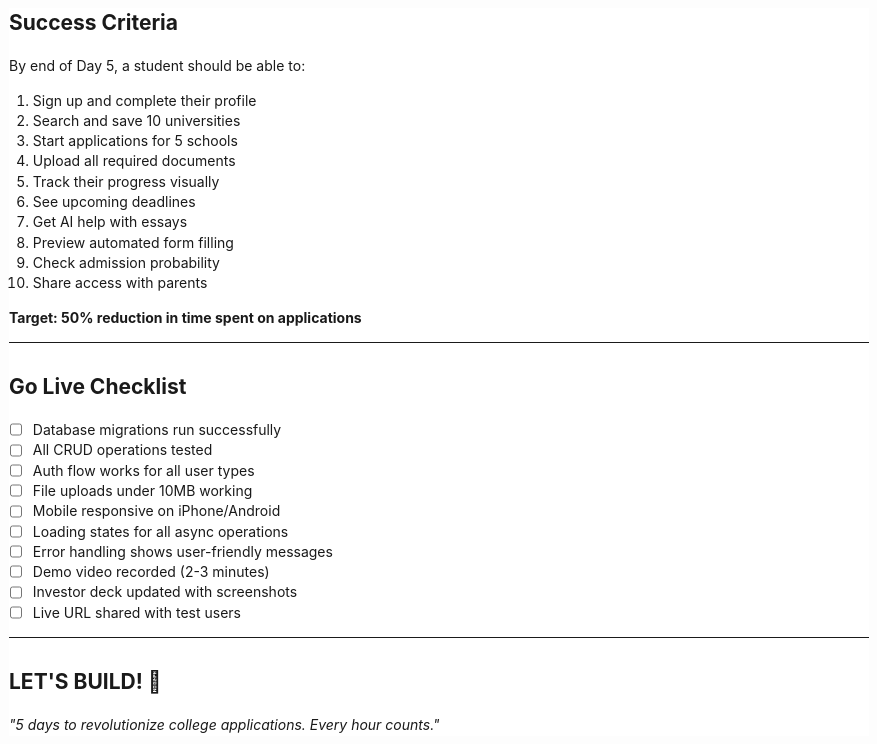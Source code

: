 
## Success Criteria

By end of Day 5, a student should be able to:
1. Sign up and complete their profile
2. Search and save 10 universities
3. Start applications for 5 schools
4. Upload all required documents
5. Track their progress visually
6. See upcoming deadlines
7. Get AI help with essays
8. Preview automated form filling
9. Check admission probability
10. Share access with parents

**Target: 50% reduction in time spent on applications**

---

## Go Live Checklist

- [ ] Database migrations run successfully
- [ ] All CRUD operations tested
- [ ] Auth flow works for all user types
- [ ] File uploads under 10MB working
- [ ] Mobile responsive on iPhone/Android
- [ ] Loading states for all async operations
- [ ] Error handling shows user-friendly messages
- [ ] Demo video recorded (2-3 minutes)
- [ ] Investor deck updated with screenshots
- [ ] Live URL shared with test users

---

## LET'S BUILD! 🚀

*"5 days to revolutionize college applications. Every hour counts."*